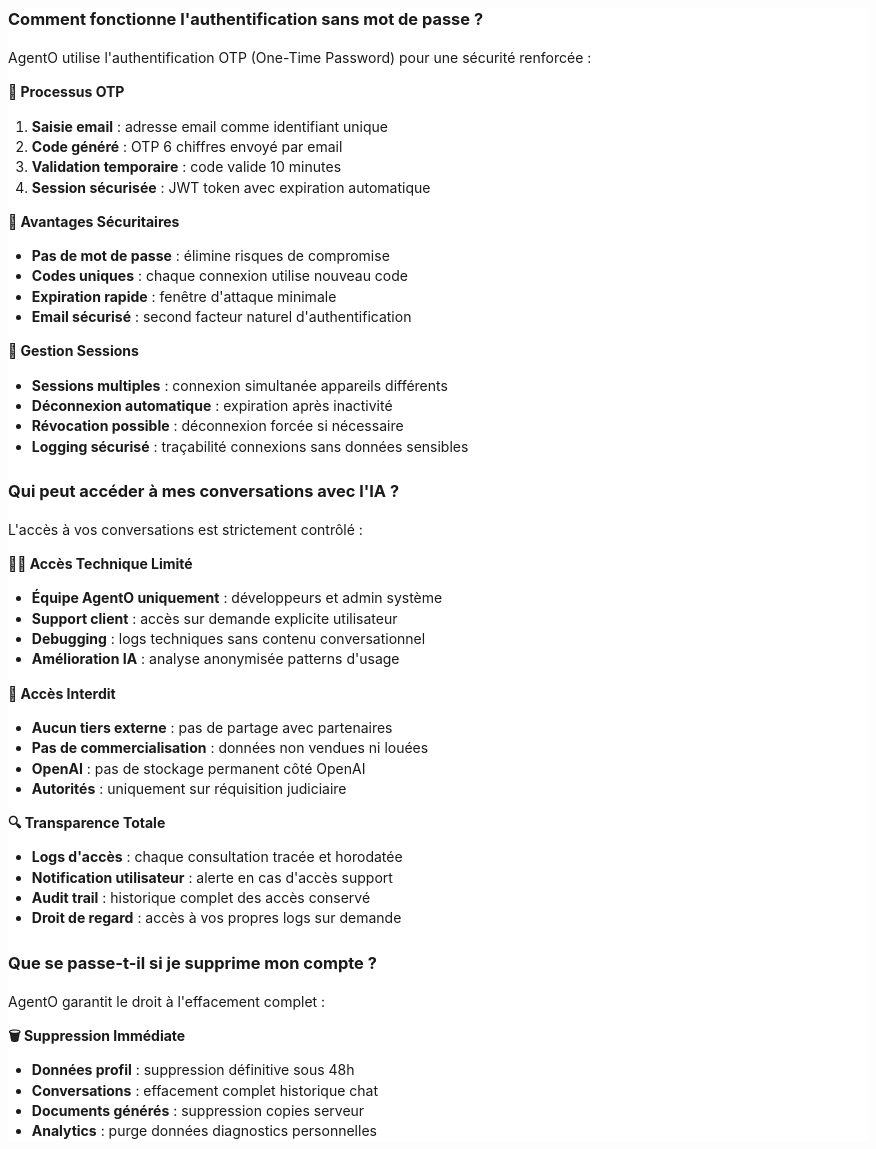 ### **Comment fonctionne l'authentification sans mot de passe ?**

AgentO utilise l'authentification OTP (One-Time Password) pour une sécurité renforcée :

**📧 Processus OTP**
1. **Saisie email** : adresse email comme identifiant unique
2. **Code généré** : OTP 6 chiffres envoyé par email
3. **Validation temporaire** : code valide 10 minutes
4. **Session sécurisée** : JWT token avec expiration automatique

**🔐 Avantages Sécuritaires**
- **Pas de mot de passe** : élimine risques de compromise
- **Codes uniques** : chaque connexion utilise nouveau code
- **Expiration rapide** : fenêtre d'attaque minimale
- **Email sécurisé** : second facteur naturel d'authentification

**📱 Gestion Sessions**
- **Sessions multiples** : connexion simultanée appareils différents
- **Déconnexion automatique** : expiration après inactivité
- **Révocation possible** : déconnexion forcée si nécessaire
- **Logging sécurisé** : traçabilité connexions sans données sensibles

### **Qui peut accéder à mes conversations avec l'IA ?**

L'accès à vos conversations est strictement contrôlé :

**👨‍💻 Accès Technique Limité**
- **Équipe AgentO uniquement** : développeurs et admin système
- **Support client** : accès sur demande explicite utilisateur
- **Debugging** : logs techniques sans contenu conversationnel
- **Amélioration IA** : analyse anonymisée patterns d'usage

**🚫 Accès Interdit**
- **Aucun tiers externe** : pas de partage avec partenaires
- **Pas de commercialisation** : données non vendues ni louées
- **OpenAI** : pas de stockage permanent côté OpenAI
- **Autorités** : uniquement sur réquisition judiciaire

**🔍 Transparence Totale**
- **Logs d'accès** : chaque consultation tracée et horodatée
- **Notification utilisateur** : alerte en cas d'accès support
- **Audit trail** : historique complet des accès conservé
- **Droit de regard** : accès à vos propres logs sur demande

### **Que se passe-t-il si je supprime mon compte ?**

AgentO garantit le droit à l'effacement complet :

**🗑️ Suppression Immédiate**
- **Données profil** : suppression définitive sous 48h
- **Conversations** : effacement complet historique chat
- **Documents générés** : suppression copies serveur
- **Analytics** : purge données diagnostics personnelles
